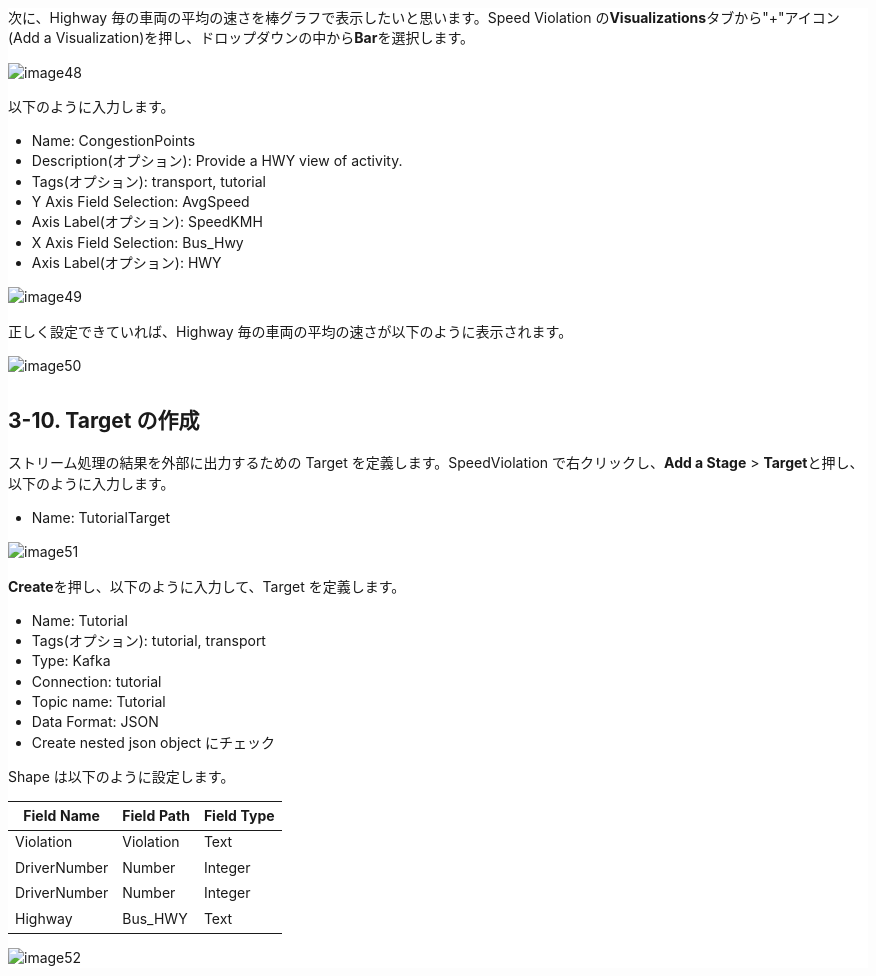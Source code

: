 次に、Highway 毎の車両の平均の速さを棒グラフで表示したいと思います。Speed Violation の**Visualizations**タブから"+"アイコン(Add a Visualization)を押し、ドロップダウンの中から**Bar**を選択します。

![image48](image48.png)

以下のように入力します。

- Name: CongestionPoints
- Description(オプション): Provide a HWY view of activity.
- Tags(オプション): transport, tutorial
- Y Axis Field Selection: AvgSpeed
- Axis Label(オプション): SpeedKMH
- X Axis Field Selection: Bus_Hwy
- Axis Label(オプション): HWY

![image49](image49.png)

正しく設定できていれば、Highway 毎の車両の平均の速さが以下のように表示されます。

![image50](image50.png)

## 3-10. Target の作成

ストリーム処理の結果を外部に出力するための Target を定義します。SpeedViolation で右クリックし、**Add a Stage** > **Target**と押し、以下のように入力します。

- Name: TutorialTarget

![image51](image51.png)

**Create**を押し、以下のように入力して、Target を定義します。

- Name: Tutorial
- Tags(オプション): tutorial, transport
- Type: Kafka
- Connection: tutorial
- Topic name: Tutorial
- Data Format: JSON
- Create nested json object にチェック

Shape は以下のように設定します。

| Field Name   | Field Path | Field Type |
| ------------ | ---------- | ---------- |
| Violation    | Violation  | Text       |
| DriverNumber | Number     | Integer    |
| DriverNumber | Number     | Integer    |
| Highway      | Bus_HWY    | Text       |

![image52](image52.png)
